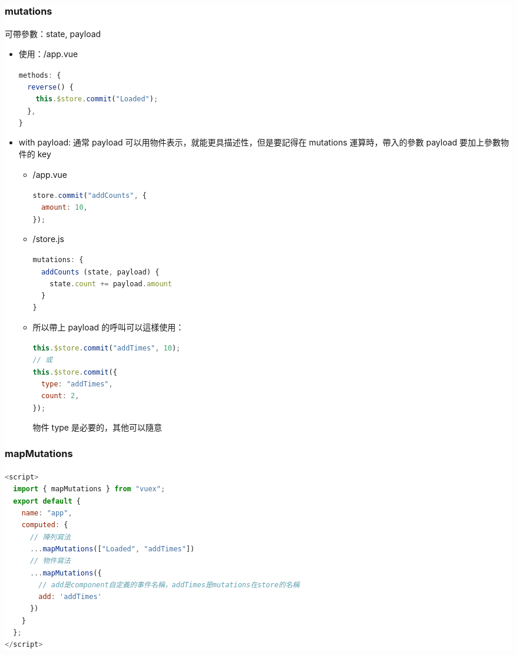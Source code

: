 ### mutations

可帶參數：state, payload

- 使用：/app.vue

  ```javascript
  methods: {
    reverse() {
      this.$store.commit("Loaded");
    },
  }
  ```

- with payload:
  通常 payload 可以用物件表示，就能更具描述性，但是要記得在 mutations 運算時，帶入的參數 payload 要加上參數物件的 key

  - /app.vue

    ```javascript
    store.commit("addCounts", {
      amount: 10,
    });
    ```

  - /store.js

    ```javascript
    mutations: {
      addCounts (state, payload) {
        state.count += payload.amount
      }
    }
    ```

  - 所以帶上 payload 的呼叫可以這樣使用：

    ```javascript
    this.$store.commit("addTimes", 10);
    // 或
    this.$store.commit({
      type: "addTimes",
      count: 2,
    });
    ```

    物件 type 是必要的，其他可以隨意

### mapMutations

```javascript
<script>
  import { mapMutations } from "vuex";
  export default {
    name: "app",
    computed: {
      // 陣列寫法
      ...mapMutations(["Loaded", "addTimes"])
      // 物件寫法
      ...mapMutations({
        // add是component自定義的事件名稱，addTimes是mutations在store的名稱
        add: 'addTimes'
      })
    }
  };
</script>
```
